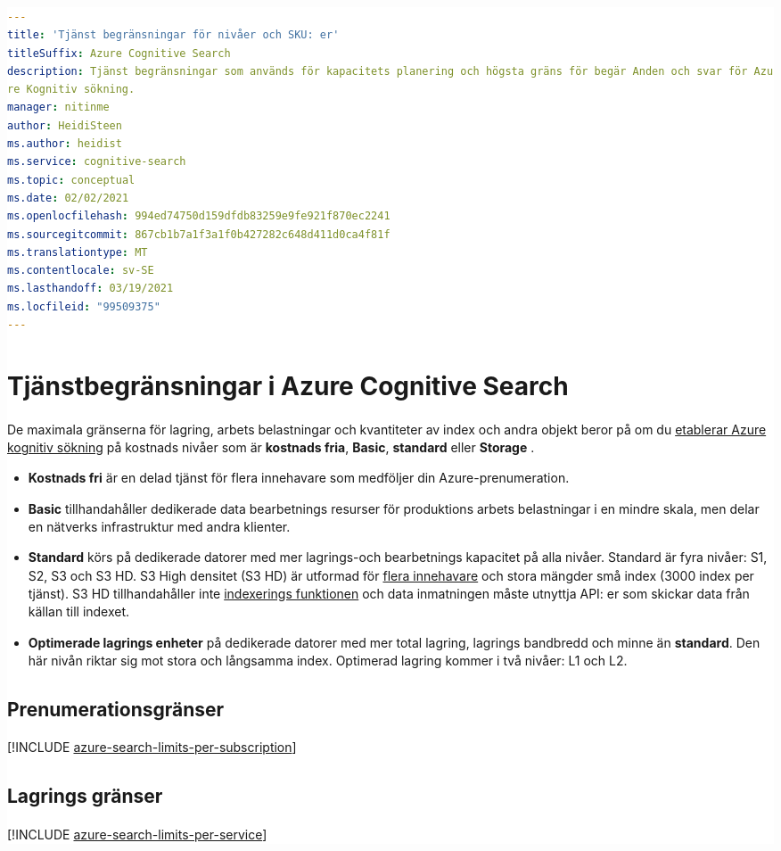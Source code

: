 ```yaml
---
title: 'Tjänst begränsningar för nivåer och SKU: er'
titleSuffix: Azure Cognitive Search
description: Tjänst begränsningar som används för kapacitets planering och högsta gräns för begär Anden och svar för Azure Kognitiv sökning.
manager: nitinme
author: HeidiSteen
ms.author: heidist
ms.service: cognitive-search
ms.topic: conceptual
ms.date: 02/02/2021
ms.openlocfilehash: 994ed74750d159dfdb83259e9fe921f870ec2241
ms.sourcegitcommit: 867cb1b7a1f3a1f0b427282c648d411d0ca4f81f
ms.translationtype: MT
ms.contentlocale: sv-SE
ms.lasthandoff: 03/19/2021
ms.locfileid: "99509375"
---
```

# <a name="service-limits-in-azure-cognitive-search"></a>Tjänstbegränsningar i Azure Cognitive Search

De maximala gränserna för lagring, arbets belastningar och kvantiteter av index och andra objekt beror på om du [etablerar Azure kognitiv sökning](search-create-service-portal.md) på kostnads nivåer som är **kostnads fria**, **Basic**, **standard** eller **Storage** .

+ **Kostnads fri** är en delad tjänst för flera innehavare som medföljer din Azure-prenumeration. 

+ **Basic** tillhandahåller dedikerade data bearbetnings resurser för produktions arbets belastningar i en mindre skala, men delar en nätverks infrastruktur med andra klienter.

+ **Standard** körs på dedikerade datorer med mer lagrings-och bearbetnings kapacitet på alla nivåer. Standard är fyra nivåer: S1, S2, S3 och S3 HD. S3 High densitet (S3 HD) är utformad för [flera innehavare](search-modeling-multitenant-saas-applications.md) och stora mängder små index (3000 index per tjänst). S3 HD tillhandahåller inte [indexerings funktionen](search-indexer-overview.md) och data inmatningen måste utnyttja API: er som skickar data från källan till indexet. 

+ **Optimerade lagrings enheter** på dedikerade datorer med mer total lagring, lagrings bandbredd och minne än **standard**. Den här nivån riktar sig mot stora och långsamma index. Optimerad lagring kommer i två nivåer: L1 och L2.

## <a name="subscription-limits"></a>Prenumerationsgränser
[!INCLUDE [azure-search-limits-per-subscription](../../includes/azure-search-limits-per-subscription.md)]

## <a name="storage-limits"></a>Lagrings gränser
[!INCLUDE [azure-search-limits-per-service](../../includes/azure-search-limits-per-service.md)]

<a name="index-limits"></a>
